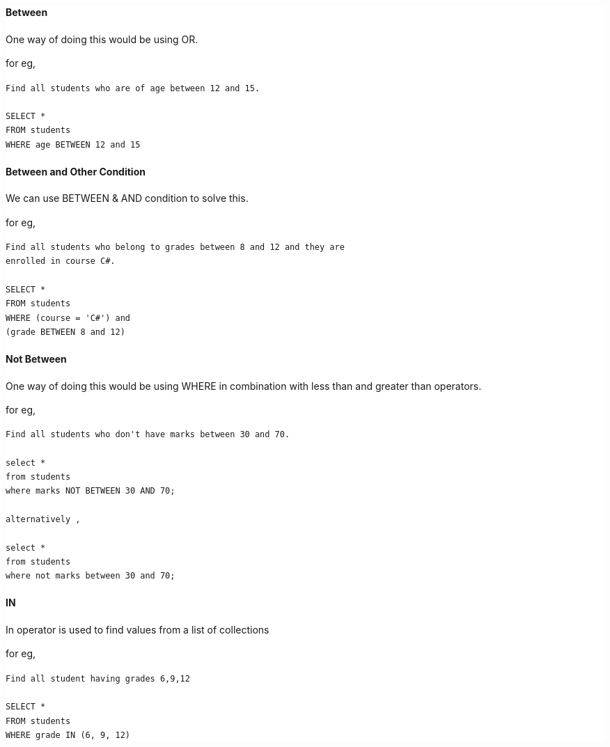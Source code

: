 #### Between 
One way of doing this would be using OR.

for eg, 
````
Find all students who are of age between 12 and 15.

SELECT *
FROM students
WHERE age BETWEEN 12 and 15
````

#### Between and Other Condition
We can use BETWEEN & AND condition to solve this.

for eg, 
````
Find all students who belong to grades between 8 and 12 and they are
enrolled in course C#.

SELECT *
FROM students
WHERE (course = 'C#') and 
(grade BETWEEN 8 and 12)
````

#### Not Between 
One way of doing this would be using WHERE in combination with less than and
greater than operators.

for eg, 
````
Find all students who don't have marks between 30 and 70.

select *
from students
where marks NOT BETWEEN 30 AND 70;

alternatively , 

select * 
from students
where not marks between 30 and 70;
````

#### IN 
In operator is used to find values from a list of collections

for eg, 
````
Find all student having grades 6,9,12

SELECT *
FROM students
WHERE grade IN (6, 9, 12)
````
